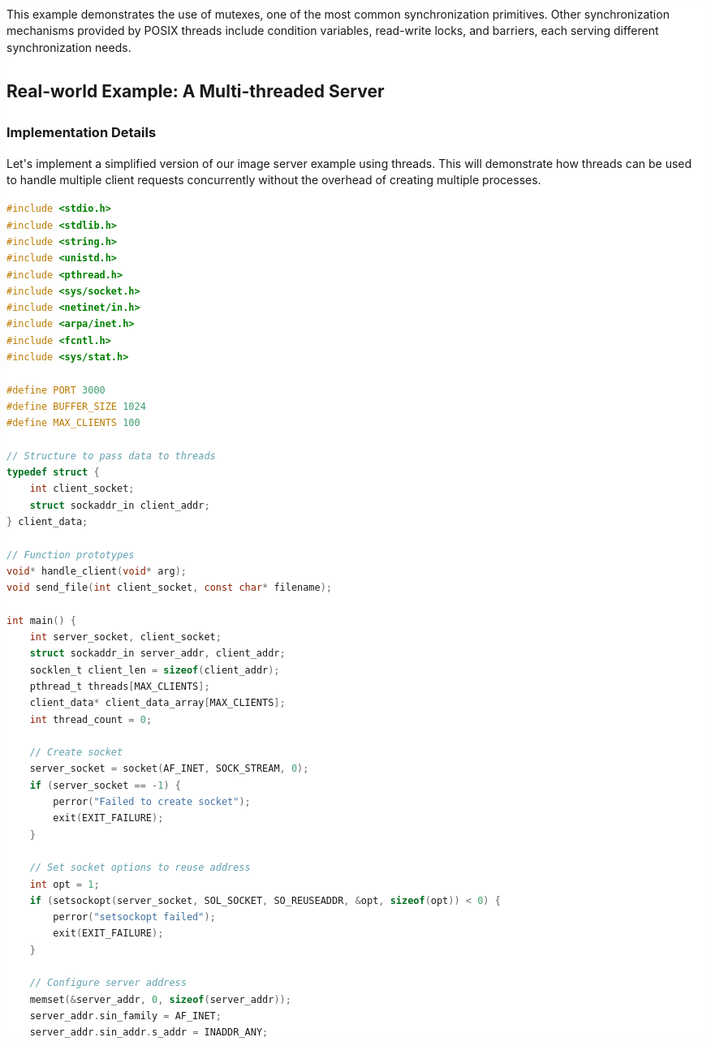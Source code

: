 This example demonstrates the use of mutexes, one of the most common synchronization primitives. Other synchronization mechanisms provided by POSIX threads include condition variables, read-write locks, and barriers, each serving different synchronization needs.

## Real-world Example: A Multi-threaded Server

### Implementation Details

Let's implement a simplified version of our image server example using threads. This will demonstrate how threads can be used to handle multiple client requests concurrently without the overhead of creating multiple processes.

```c
#include <stdio.h>
#include <stdlib.h>
#include <string.h>
#include <unistd.h>
#include <pthread.h>
#include <sys/socket.h>
#include <netinet/in.h>
#include <arpa/inet.h>
#include <fcntl.h>
#include <sys/stat.h>

#define PORT 3000
#define BUFFER_SIZE 1024
#define MAX_CLIENTS 100

// Structure to pass data to threads
typedef struct {
    int client_socket;
    struct sockaddr_in client_addr;
} client_data;

// Function prototypes
void* handle_client(void* arg);
void send_file(int client_socket, const char* filename);

int main() {
    int server_socket, client_socket;
    struct sockaddr_in server_addr, client_addr;
    socklen_t client_len = sizeof(client_addr);
    pthread_t threads[MAX_CLIENTS];
    client_data* client_data_array[MAX_CLIENTS];
    int thread_count = 0;
    
    // Create socket
    server_socket = socket(AF_INET, SOCK_STREAM, 0);
    if (server_socket == -1) {
        perror("Failed to create socket");
        exit(EXIT_FAILURE);
    }
    
    // Set socket options to reuse address
    int opt = 1;
    if (setsockopt(server_socket, SOL_SOCKET, SO_REUSEADDR, &opt, sizeof(opt)) < 0) {
        perror("setsockopt failed");
        exit(EXIT_FAILURE);
    }
    
    // Configure server address
    memset(&server_addr, 0, sizeof(server_addr));
    server_addr.sin_family = AF_INET;
    server_addr.sin_addr.s_addr = INADDR_ANY;
```